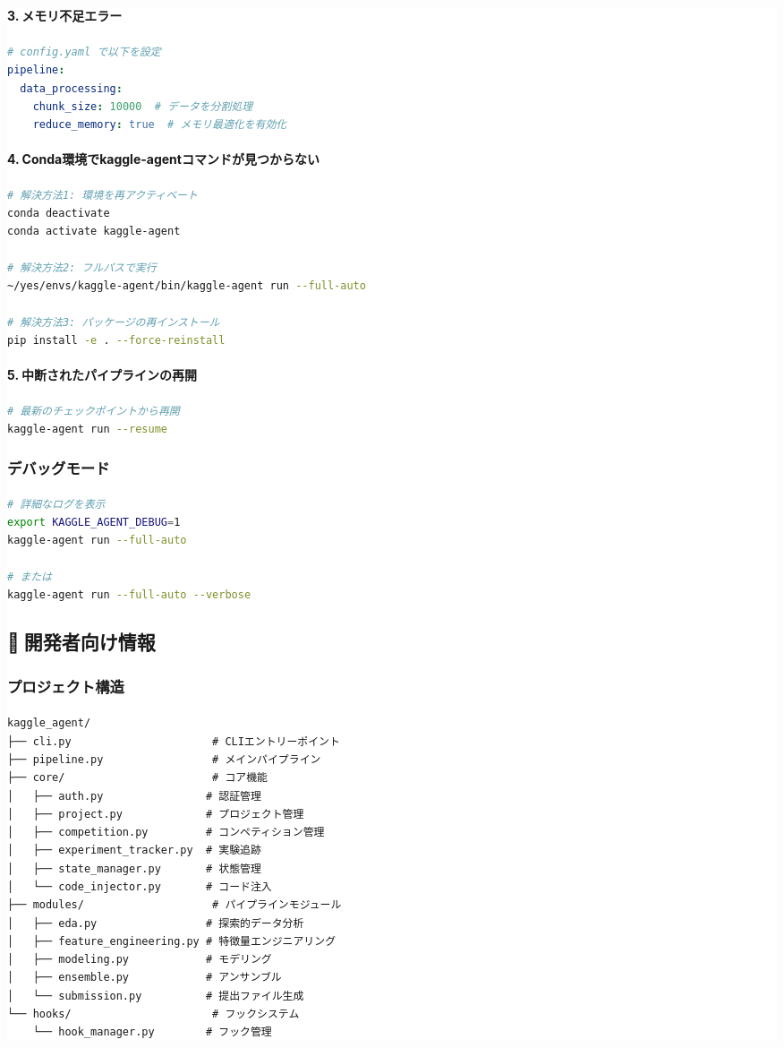 #### 3. メモリ不足エラー
```yaml
# config.yaml で以下を設定
pipeline:
  data_processing:
    chunk_size: 10000  # データを分割処理
    reduce_memory: true  # メモリ最適化を有効化
```

#### 4. Conda環境でkaggle-agentコマンドが見つからない
```bash
# 解決方法1: 環境を再アクティベート
conda deactivate
conda activate kaggle-agent

# 解決方法2: フルパスで実行
~/yes/envs/kaggle-agent/bin/kaggle-agent run --full-auto

# 解決方法3: パッケージの再インストール
pip install -e . --force-reinstall
```

#### 5. 中断されたパイプラインの再開
```bash
# 最新のチェックポイントから再開
kaggle-agent run --resume
```

### デバッグモード

```bash
# 詳細なログを表示
export KAGGLE_AGENT_DEBUG=1
kaggle-agent run --full-auto

# または
kaggle-agent run --full-auto --verbose
```

## 👥 開発者向け情報

### プロジェクト構造

```
kaggle_agent/
├── cli.py                      # CLIエントリーポイント
├── pipeline.py                 # メインパイプライン
├── core/                       # コア機能
│   ├── auth.py                # 認証管理
│   ├── project.py             # プロジェクト管理
│   ├── competition.py         # コンペティション管理
│   ├── experiment_tracker.py  # 実験追跡
│   ├── state_manager.py       # 状態管理
│   └── code_injector.py       # コード注入
├── modules/                    # パイプラインモジュール
│   ├── eda.py                 # 探索的データ分析
│   ├── feature_engineering.py # 特徴量エンジニアリング
│   ├── modeling.py            # モデリング
│   ├── ensemble.py            # アンサンブル
│   └── submission.py          # 提出ファイル生成
└── hooks/                      # フックシステム
    └── hook_manager.py        # フック管理
```
